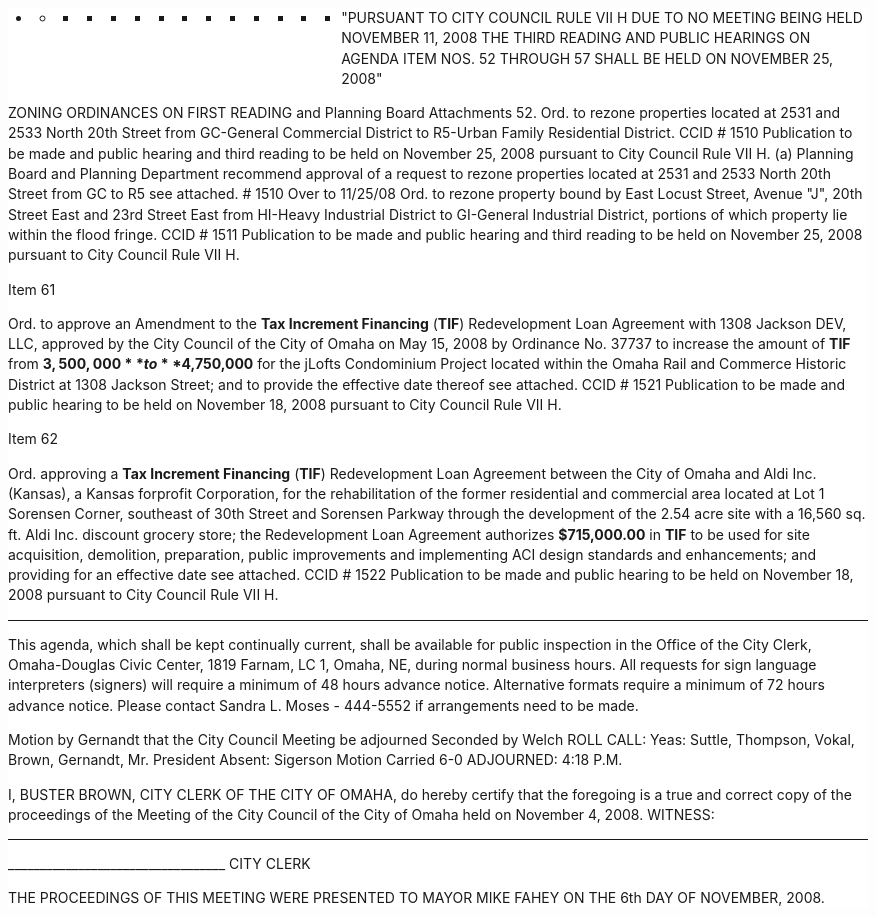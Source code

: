 * * * * * * * * * * * * * * "PURSUANT TO CITY COUNCIL RULE VII H DUE TO NO MEETING BEING HELD NOVEMBER 11, 2008 THE THIRD READING AND PUBLIC HEARINGS ON AGENDA ITEM NOS. 52 THROUGH 57 SHALL BE HELD ON NOVEMBER 25, 2008"

ZONING ORDINANCES ON FIRST READING and Planning Board Attachments 52. Ord. to rezone properties located at 2531 and 2533 North 20th Street from GC-General Commercial District to R5-Urban Family Residential District. CCID # 1510  Publication to be made and public hearing and third reading to be held on November 25, 2008 pursuant to City Council Rule VII H. (a) Planning Board and Planning Department recommend approval of a request to rezone properties located at 2531 and 2533 North 20th Street from GC to R5  see attached. # 1510  Over to 11/25/08 Ord. to rezone property bound by East Locust Street, Avenue "J", 20th Street East and 23rd Street East from HI-Heavy Industrial District to GI-General Industrial District, portions of which property lie within the flood fringe. CCID # 1511  Publication to be made and public hearing and third reading to be held on November 25, 2008 pursuant to City Council Rule VII H.

Item 61

Ord. to approve an Amendment to the **Tax Increment Financing** (**TIF**) Redevelopment Loan Agreement with 1308 Jackson DEV, LLC, approved by the City Council of the City of Omaha on May 15, 2008 by Ordinance No. 37737 to increase the amount of **TIF** from **$3,500,000** to **$4,750,000** for the jLofts Condominium Project located within the Omaha Rail and Commerce Historic District at 1308 Jackson Street; and to provide the effective date thereof  see attached. CCID # 1521  Publication to be made and public hearing to be held on November 18, 2008 pursuant to City Council Rule VII H.

Item 62

Ord. approving a **Tax Increment Financing** (**TIF**) Redevelopment Loan Agreement between the City of Omaha and Aldi Inc. (Kansas), a Kansas forprofit Corporation, for the rehabilitation of the former residential and commercial area located at Lot 1 Sorensen Corner, southeast of 30th Street and Sorensen Parkway through the development of the 2.54 acre site with a 16,560 sq. ft. Aldi Inc. discount grocery store; the Redevelopment Loan Agreement authorizes **$715,000.00** in **TIF** to be used for site acquisition, demolition, preparation, public improvements and implementing ACI design standards and enhancements; and providing for an effective date  see attached. CCID # 1522  Publication to be made and public hearing to be held on November 18, 2008 pursuant to City Council Rule VII H.

* * * * * * * * * * * * * *

This agenda, which shall be kept continually current, shall be available for public inspection in the Office of the City Clerk, Omaha-Douglas Civic Center, 1819 Farnam, LC 1, Omaha, NE, during normal business hours. All requests for sign language interpreters (signers) will require a minimum of 48 hours advance notice. Alternative formats require a minimum of 72 hours advance notice. Please contact Sandra L. Moses - 444-5552 if arrangements need to be made.

Motion by Gernandt that the City Council Meeting be adjourned Seconded by Welch ROLL CALL: Yeas: Suttle, Thompson, Vokal, Brown, Gernandt, Mr. President Absent: Sigerson Motion Carried 6-0 ADJOURNED: 4:18 P.M.

I, BUSTER BROWN, CITY CLERK OF THE CITY OF OMAHA, do hereby certify that the foregoing is a true and correct copy of the proceedings of the Meeting of the City Council of the City of Omaha held on November 4, 2008. WITNESS:

________________________________

__________________________________ CITY CLERK

THE PROCEEDINGS OF THIS MEETING WERE PRESENTED TO MAYOR MIKE FAHEY ON THE 6th DAY OF NOVEMBER, 2008.
